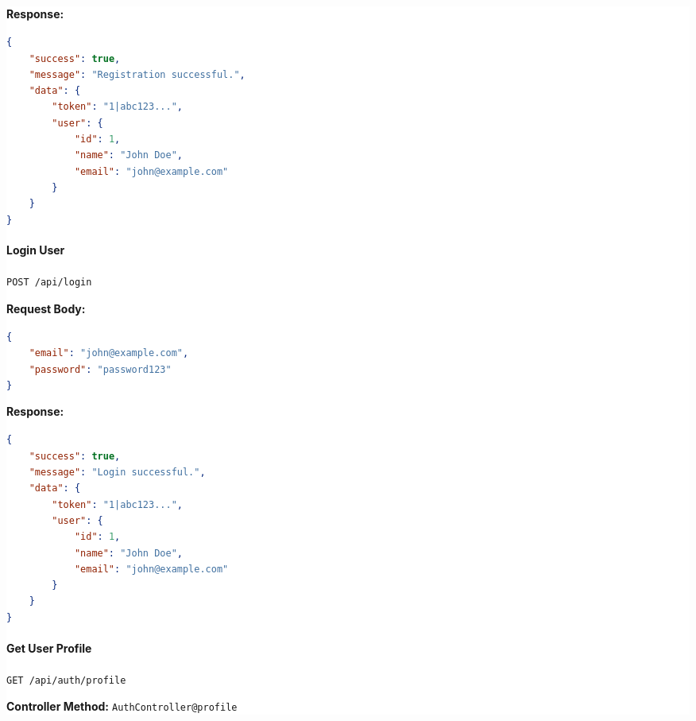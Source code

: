 **Response:**

```json
{
    "success": true,
    "message": "Registration successful.",
    "data": {
        "token": "1|abc123...",
        "user": {
            "id": 1,
            "name": "John Doe",
            "email": "john@example.com"
        }
    }
}
```

#### Login User

```
POST /api/login
```

**Request Body:**

```json
{
    "email": "john@example.com",
    "password": "password123"
}
```

**Response:**

```json
{
    "success": true,
    "message": "Login successful.",
    "data": {
        "token": "1|abc123...",
        "user": {
            "id": 1,
            "name": "John Doe",
            "email": "john@example.com"
        }
    }
}
```

#### Get User Profile

```
GET /api/auth/profile
```

**Controller Method:** `AuthController@profile`
